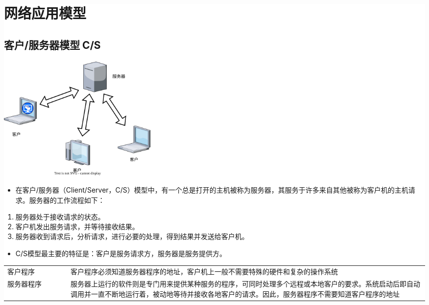 # 网络应用模型

## 客户/服务器模型 C/S

<img src="../../pictures/计算机网络-CS.drawio.svg" width="300"/> 

- 在客户/服务器（Client/Server，C/S）模型中，有一个总是打开的主机被称为服务器，其服务于许多来自其他被称为客户机的主机请求。服务器的工作流程如下：

1. 服务器处于接收请求的状态。
2. 客户机发出服务请求，并等待接收结果。
3. 服务器收到请求后，分析请求，进行必要的处理，得到结果并发送给客户机。

- C/S模型最主要的特征是：客户是服务请求方，服务器是服务提供方。

<table>
    <tr>
        <td width="15%">客户程序</td>
        <td width="85%">客户程序必须知道服务器程序的地址，客户机上一般不需要特殊的硬件和复杂的操作系统</td>
    </tr>
    <tr>
        <td>服务器程序</td>
        <td>服务器上运行的软件则是专门用来提供某种服务的程序，可同时处理多个远程或本地客户的要求。系统启动后即自动调用并一直不断地运行着，被动地等待并接收各地客户的请求。因此，服务器程序不需要知道客户程序的地址</td>
    </tr>
</table>
